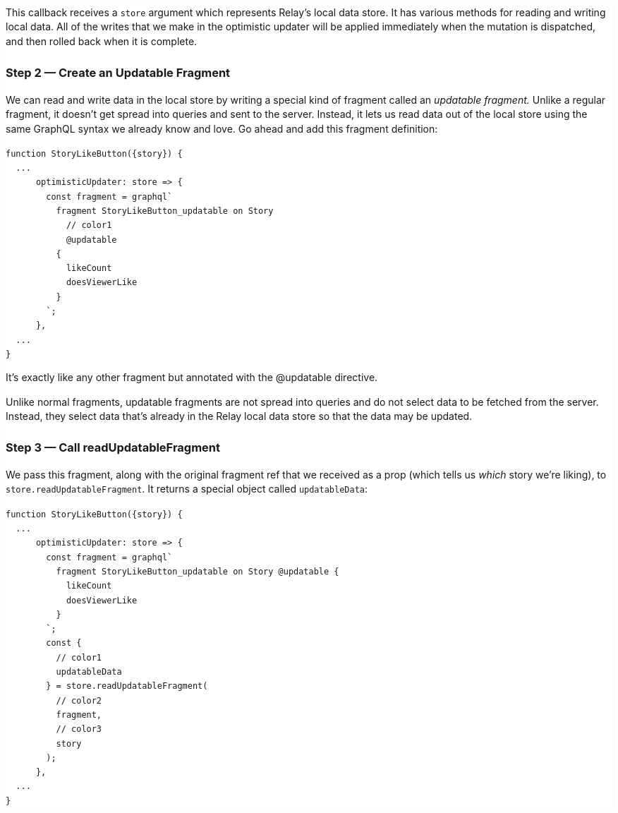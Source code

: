 This callback receives a `store` argument which represents Relay’s local data store. It has various methods for reading and writing local data. All of the writes that we make in the optimistic updater will be applied immediately when the mutation is dispatched, and then rolled back when it is complete.

### Step 2 — Create an Updatable Fragment

We can read and write data in the local store by writing a special kind of fragment called an *updatable fragment.* Unlike a regular fragment, it doesn’t get spread into queries and sent to the server. Instead, it lets us read data out of the local store using the same GraphQL syntax we already know and love. Go ahead and add this fragment definition:

```
function StoryLikeButton({story}) {
  ...
      optimisticUpdater: store => {
        const fragment = graphql`
          fragment StoryLikeButton_updatable on Story
            // color1
            @updatable
          {
            likeCount
            doesViewerLike
          }
        `;
      },
  ...
}
```

It’s exactly like any other fragment but annotated with the <span className="color1">@updatable</span> directive.

Unlike normal fragments, updatable fragments are not spread into queries and do not select data to be fetched from the server. Instead, they select data that’s already in the Relay local data store so that the data may be updated.

### Step 3 — Call readUpdatableFragment

We pass this <span className="color1">fragment</span>, along with the <span className="color2">original fragment ref</span> that we received as a prop (which tells us *which* story we’re liking), to `store.readUpdatableFragment`. It returns a <span className="color3">special object called `updatableData`</span>:


```
function StoryLikeButton({story}) {
  ...
      optimisticUpdater: store => {
        const fragment = graphql`
          fragment StoryLikeButton_updatable on Story @updatable {
            likeCount
            doesViewerLike
          }
        `;
        const {
          // color1
          updatableData
        } = store.readUpdatableFragment(
          // color2
          fragment,
          // color3
          story
        );
      },
  ...
}
```